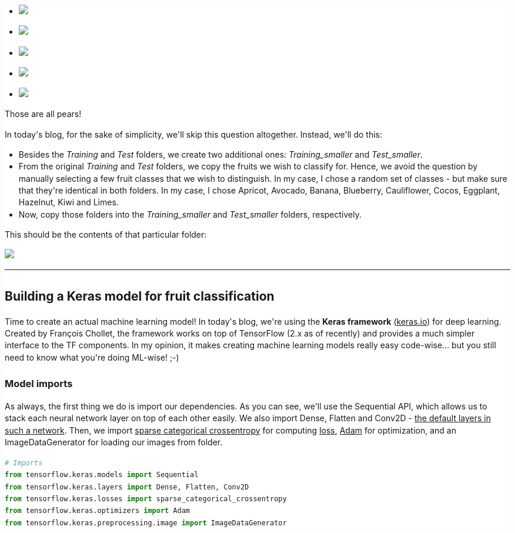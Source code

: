 - ![](images/26_100.jpg)
    
- ![](images/19_100.jpg)
    
- ![](images/119_100.jpg)
    
- ![](images/10_100.jpg)
    
- ![](images/10_100-1.jpg)
    

Those are all pears!

In today's blog, for the sake of simplicity, we'll skip this question altogether. Instead, we'll do this:

- Besides the _Training_ and _Test_ folders, we create two additional ones: _Training\_smaller_ and _Test\_smaller_.
- From the original _Training_ and _Test_ folders, we copy the fruits we wish to classify for. Hence, we avoid the question by manually selecting a few fruit classes that we wish to distinguish. In my case, I chose a random set of classes - but make sure that they're identical in both folders. In my case, I chose Apricot, Avocado, Banana, Blueberry, Cauliflower, Cocos, Eggplant, Hazelnut, Kiwi and Limes.
- Now, copy those folders into the _Training\_smaller_ and _Test\_smaller_ folders, respectively.

This should be the contents of that particular folder:

![](images/image-3.png)

* * *

## Building a Keras model for fruit classification

Time to create an actual machine learning model! In today's blog, we're using the **Keras framework** ([keras.io](http://keras.io)) for deep learning. Created by François Chollet, the framework works on top of TensorFlow (2.x as of recently) and provides a much simpler interface to the TF components. In my opinion, it makes creating machine learning models really easy code-wise... but you still need to know what you're doing ML-wise! ;-)

### Model imports

As always, the first thing we do is import our dependencies. As you can see, we'll use the Sequential API, which allows us to stack each neural network layer on top of each other easily. We also import Dense, Flatten and Conv2D - [the default layers in such a network](https://www.machinecurve.com/index.php/2020/03/30/how-to-use-conv2d-with-keras/). Then, we import [sparse categorical crossentropy](https://www.machinecurve.com/index.php/2019/10/06/how-to-use-sparse-categorical-crossentropy-in-keras/) for computing [loss](https://www.machinecurve.com/index.php/2019/10/04/about-loss-and-loss-functions/), [Adam](https://www.machinecurve.com/index.php/2019/11/03/extensions-to-gradient-descent-from-momentum-to-adabound/#adam) for optimization, and an ImageDataGenerator for loading our images from folder.

```python
# Imports
from tensorflow.keras.models import Sequential
from tensorflow.keras.layers import Dense, Flatten, Conv2D
from tensorflow.keras.losses import sparse_categorical_crossentropy
from tensorflow.keras.optimizers import Adam
from tensorflow.keras.preprocessing.image import ImageDataGenerator
```
